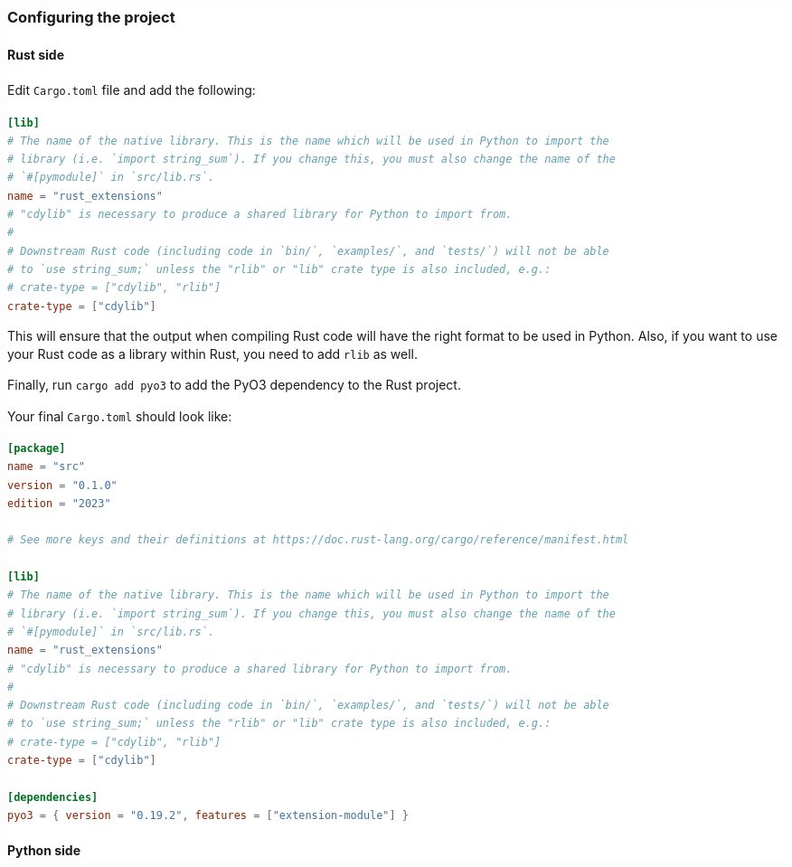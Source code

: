 
### Configuring the project

#### Rust side

Edit `Cargo.toml` file and add the following:

```toml
[lib]
# The name of the native library. This is the name which will be used in Python to import the
# library (i.e. `import string_sum`). If you change this, you must also change the name of the
# `#[pymodule]` in `src/lib.rs`.
name = "rust_extensions"
# "cdylib" is necessary to produce a shared library for Python to import from.
#
# Downstream Rust code (including code in `bin/`, `examples/`, and `tests/`) will not be able
# to `use string_sum;` unless the "rlib" or "lib" crate type is also included, e.g.:
# crate-type = ["cdylib", "rlib"]
crate-type = ["cdylib"]
```

This will ensure that the output when compiling Rust code will have the right format to be used in Python. Also, if you want to use your Rust code as a library within Rust, you need to add `rlib` as well.

Finally, run `cargo add pyo3` to add the PyO3 dependency to the Rust project.

Your final `Cargo.toml` should look like:

```toml
[package]
name = "src"
version = "0.1.0"
edition = "2023"

# See more keys and their definitions at https://doc.rust-lang.org/cargo/reference/manifest.html

[lib]
# The name of the native library. This is the name which will be used in Python to import the
# library (i.e. `import string_sum`). If you change this, you must also change the name of the
# `#[pymodule]` in `src/lib.rs`.
name = "rust_extensions"
# "cdylib" is necessary to produce a shared library for Python to import from.
#
# Downstream Rust code (including code in `bin/`, `examples/`, and `tests/`) will not be able
# to `use string_sum;` unless the "rlib" or "lib" crate type is also included, e.g.:
# crate-type = ["cdylib", "rlib"]
crate-type = ["cdylib"]

[dependencies]
pyo3 = { version = "0.19.2", features = ["extension-module"] }
```

#### Python side
